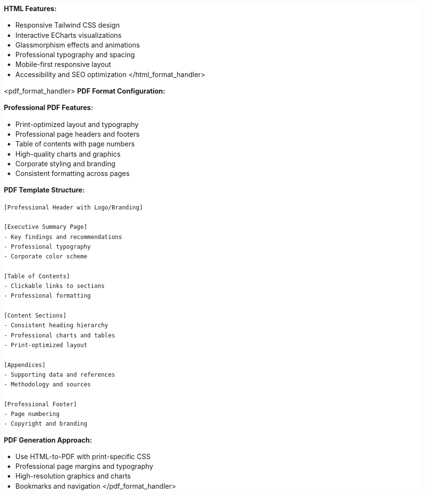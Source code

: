 
**HTML Features:**

- Responsive Tailwind CSS design
- Interactive ECharts visualizations
- Glassmorphism effects and animations
- Professional typography and spacing
- Mobile-first responsive layout
- Accessibility and SEO optimization
  </html_format_handler>

<pdf_format_handler>
**PDF Format Configuration:**

**Professional PDF Features:**

- Print-optimized layout and typography
- Professional page headers and footers
- Table of contents with page numbers
- High-quality charts and graphics
- Corporate styling and branding
- Consistent formatting across pages

**PDF Template Structure:**

```
[Professional Header with Logo/Branding]

[Executive Summary Page]
- Key findings and recommendations
- Professional typography
- Corporate color scheme

[Table of Contents]
- Clickable links to sections
- Professional formatting

[Content Sections]
- Consistent heading hierarchy
- Professional charts and tables
- Print-optimized layout

[Appendices]
- Supporting data and references
- Methodology and sources

[Professional Footer]
- Page numbering
- Copyright and branding
```

**PDF Generation Approach:**

- Use HTML-to-PDF with print-specific CSS
- Professional page margins and typography
- High-resolution graphics and charts
- Bookmarks and navigation
  </pdf_format_handler>
